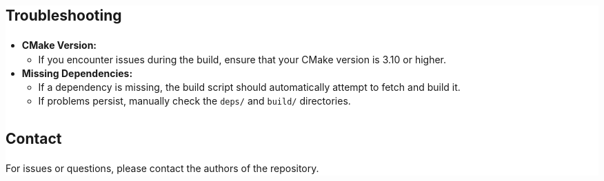 ## Troubleshooting

- **CMake Version:**
  - If you encounter issues during the build, ensure that your CMake version is 3.10 or higher.
- **Missing Dependencies:**
  - If a dependency is missing, the build script should automatically attempt to fetch and build it.
  - If problems persist, manually check the `deps/` and `build/` directories.


## Contact

For issues or questions, please contact the authors of the repository.
